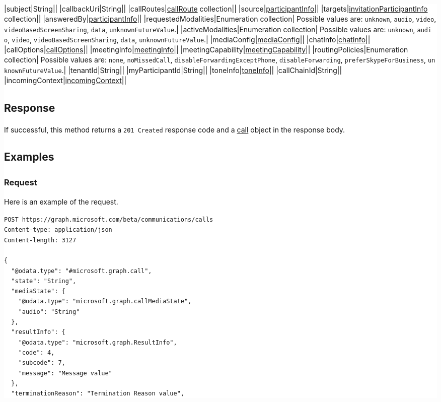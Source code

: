 |subject|String||
|callbackUri|String||
|callRoutes|[callRoute](../resources/callroute.md) collection||
|source|[participantInfo](../resources/participantinfo.md)||
|targets|[invitationParticipantInfo](../resources/invitationparticipantinfo.md) collection||
|answeredBy|[participantInfo](../resources/participantinfo.md)||
|requestedModalities|Enumeration collection| Possible values are: `unknown`, `audio`, `video`, `videoBasedScreenSharing`, `data`, `unknownFutureValue`.|
|activeModalities|Enumeration collection| Possible values are: `unknown`, `audio`, `video`, `videoBasedScreenSharing`, `data`, `unknownFutureValue`.|
|mediaConfig|[mediaConfig](../resources/mediaconfig.md)||
|chatInfo|[chatInfo](../resources/chatinfo.md)||
|callOptions|[callOptions](../resources/calloptions.md)||
|meetingInfo|[meetingInfo](../resources/meetinginfo.md)||
|meetingCapability|[meetingCapability](../resources/meetingcapability.md)||
|routingPolicies|Enumeration collection| Possible values are: `none`, `noMissedCall`, `disableForwardingExceptPhone`, `disableForwarding`, `preferSkypeForBusiness`, `unknownFutureValue`.|
|tenantId|String||
|myParticipantId|String||
|toneInfo|[toneInfo](../resources/toneinfo.md)||
|callChainId|String||
|incomingContext|[incomingContext](../resources/incomingcontext.md)||



## Response
If successful, this method returns a `201 Created` response code and a [call](../resources/call.md) object in the response body.

## Examples

### Request
Here is an example of the request.

``` http
POST https://graph.microsoft.com/beta/communications/calls
Content-type: application/json
Content-length: 3127

{
  "@odata.type": "#microsoft.graph.call",
  "state": "String",
  "mediaState": {
    "@odata.type": "microsoft.graph.callMediaState",
    "audio": "String"
  },
  "resultInfo": {
    "@odata.type": "microsoft.graph.ResultInfo",
    "code": 4,
    "subcode": 7,
    "message": "Message value"
  },
  "terminationReason": "Termination Reason value",
```